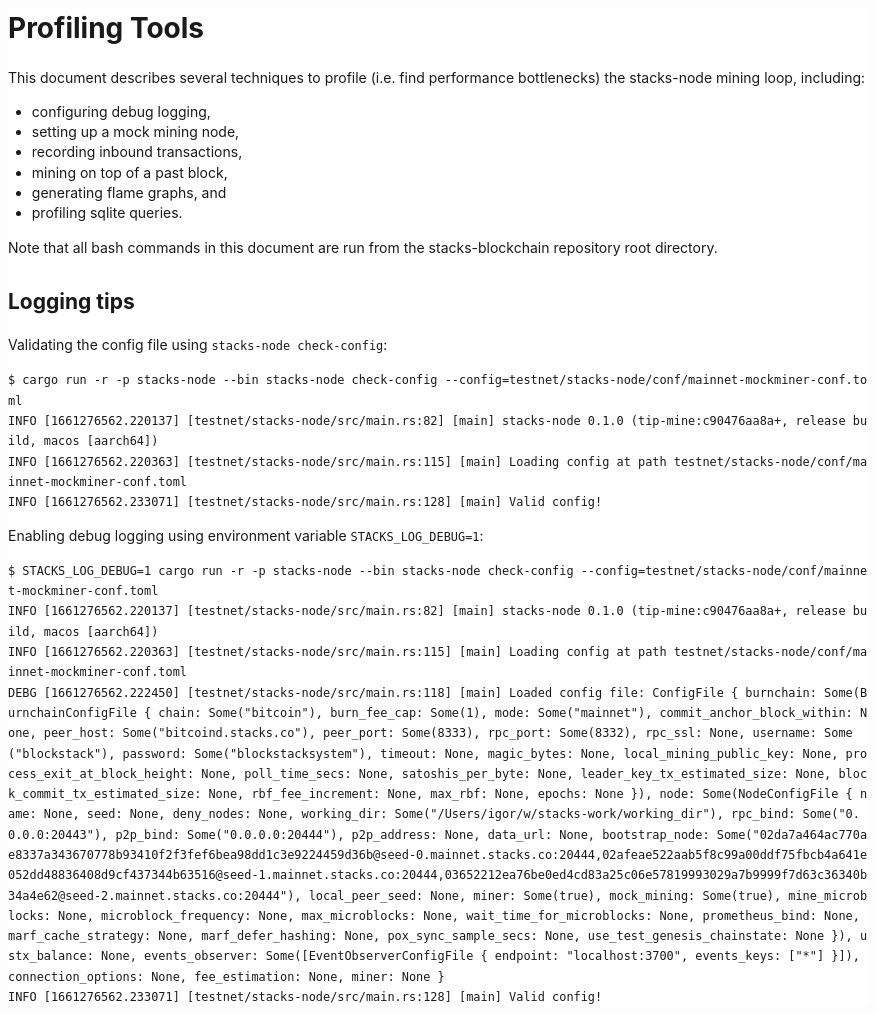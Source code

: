 # Profiling Tools

This document describes several techniques to profile (i.e. find performance bottlenecks) the stacks-node mining loop, including:
- configuring debug logging,
- setting up a mock mining node,
- recording inbound transactions,
- mining on top of a past block,
- generating flame graphs, and
- profiling sqlite queries.

Note that all bash commands in this document are run from the stacks-blockchain repository root directory.

## Logging tips

Validating the config file using `stacks-node check-config`:

```
$ cargo run -r -p stacks-node --bin stacks-node check-config --config=testnet/stacks-node/conf/mainnet-mockminer-conf.toml
INFO [1661276562.220137] [testnet/stacks-node/src/main.rs:82] [main] stacks-node 0.1.0 (tip-mine:c90476aa8a+, release build, macos [aarch64])
INFO [1661276562.220363] [testnet/stacks-node/src/main.rs:115] [main] Loading config at path testnet/stacks-node/conf/mainnet-mockminer-conf.toml
INFO [1661276562.233071] [testnet/stacks-node/src/main.rs:128] [main] Valid config!
```

Enabling debug logging using environment variable `STACKS_LOG_DEBUG=1`:

```
$ STACKS_LOG_DEBUG=1 cargo run -r -p stacks-node --bin stacks-node check-config --config=testnet/stacks-node/conf/mainnet-mockminer-conf.toml
INFO [1661276562.220137] [testnet/stacks-node/src/main.rs:82] [main] stacks-node 0.1.0 (tip-mine:c90476aa8a+, release build, macos [aarch64])
INFO [1661276562.220363] [testnet/stacks-node/src/main.rs:115] [main] Loading config at path testnet/stacks-node/conf/mainnet-mockminer-conf.toml
DEBG [1661276562.222450] [testnet/stacks-node/src/main.rs:118] [main] Loaded config file: ConfigFile { burnchain: Some(BurnchainConfigFile { chain: Some("bitcoin"), burn_fee_cap: Some(1), mode: Some("mainnet"), commit_anchor_block_within: None, peer_host: Some("bitcoind.stacks.co"), peer_port: Some(8333), rpc_port: Some(8332), rpc_ssl: None, username: Some("blockstack"), password: Some("blockstacksystem"), timeout: None, magic_bytes: None, local_mining_public_key: None, process_exit_at_block_height: None, poll_time_secs: None, satoshis_per_byte: None, leader_key_tx_estimated_size: None, block_commit_tx_estimated_size: None, rbf_fee_increment: None, max_rbf: None, epochs: None }), node: Some(NodeConfigFile { name: None, seed: None, deny_nodes: None, working_dir: Some("/Users/igor/w/stacks-work/working_dir"), rpc_bind: Some("0.0.0.0:20443"), p2p_bind: Some("0.0.0.0:20444"), p2p_address: None, data_url: None, bootstrap_node: Some("02da7a464ac770ae8337a343670778b93410f2f3fef6bea98dd1c3e9224459d36b@seed-0.mainnet.stacks.co:20444,02afeae522aab5f8c99a00ddf75fbcb4a641e052dd48836408d9cf437344b63516@seed-1.mainnet.stacks.co:20444,03652212ea76be0ed4cd83a25c06e57819993029a7b9999f7d63c36340b34a4e62@seed-2.mainnet.stacks.co:20444"), local_peer_seed: None, miner: Some(true), mock_mining: Some(true), mine_microblocks: None, microblock_frequency: None, max_microblocks: None, wait_time_for_microblocks: None, prometheus_bind: None, marf_cache_strategy: None, marf_defer_hashing: None, pox_sync_sample_secs: None, use_test_genesis_chainstate: None }), ustx_balance: None, events_observer: Some([EventObserverConfigFile { endpoint: "localhost:3700", events_keys: ["*"] }]), connection_options: None, fee_estimation: None, miner: None }
INFO [1661276562.233071] [testnet/stacks-node/src/main.rs:128] [main] Valid config!
```
